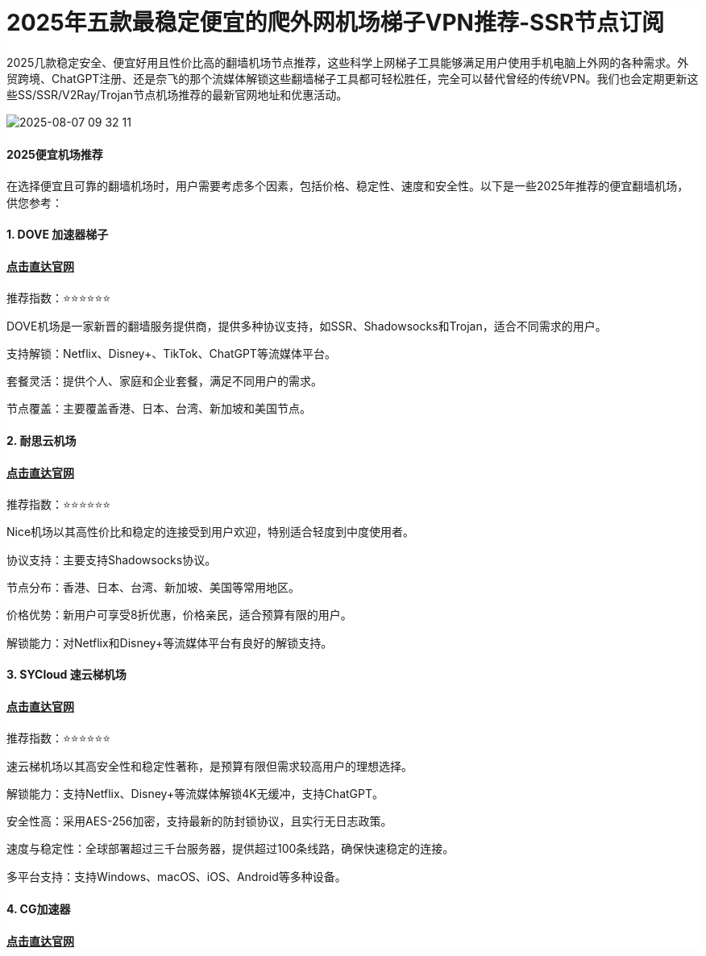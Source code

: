 # 2025年五款最稳定便宜的爬外网机场梯子VPN推荐-SSR节点订阅

2025几款稳定安全、便宜好用且性价比高的翻墙机场节点推荐，这些科学上网梯子工具能够满足用户使用手机电脑上外网的各种需求。外贸跨境、ChatGPT注册、还是奈飞的那个流媒体解锁这些翻墙梯子工具都可轻松胜任，完全可以替代曾经的传统VPN。我们也会定期更新这些SS/SSR/V2Ray/Trojan节点机场推荐的最新官网地址和优惠活动。

<img width="820" height="453" alt="2025-08-07 09 32 11" src="https://github.com/user-attachments/assets/ad35dddf-1658-4502-93b4-a7c98e6182a5" />

#### 2025便宜机场推荐

在选择便宜且可靠的翻墙机场时，用户需要考虑多个因素，包括价格、稳定性、速度和安全性。以下是一些2025年推荐的便宜翻墙机场，供您参考：

#### 1. DOVE 加速器梯子
#### [点击直达官网](https://dove8.cc/a.php?alavBTtF8UB)

推荐指数：⭐⭐⭐⭐⭐⭐

DOVE机场是一家新晋的翻墙服务提供商，提供多种协议支持，如SSR、Shadowsocks和Trojan，适合不同需求的用户。

支持解锁：Netflix、Disney+、TikTok、ChatGPT等流媒体平台。

套餐灵活：提供个人、家庭和企业套餐，满足不同用户的需求。

节点覆盖：主要覆盖香港、日本、台湾、新加坡和美国节点。

#### 2. 耐思云机场
#### [点击直达官网](https://dove8.cc/a.php?alavBTtF8UB)

推荐指数：⭐⭐⭐⭐⭐⭐

Nice机场以其高性价比和稳定的连接受到用户欢迎，特别适合轻度到中度使用者。

协议支持：主要支持Shadowsocks协议。

节点分布：香港、日本、台湾、新加坡、美国等常用地区。

价格优势：新用户可享受8折优惠，价格亲民，适合预算有限的用户。

解锁能力：对Netflix和Disney+等流媒体平台有良好的解锁支持。

#### 3. SYCloud 速云梯机场
#### [点击直达官网](https://dove8.cc/a.php?alavBTtF8UB)

推荐指数：⭐⭐⭐⭐⭐⭐

速云梯机场以其高安全性和稳定性著称，是预算有限但需求较高用户的理想选择。

解锁能力：支持Netflix、Disney+等流媒体解锁4K无缓冲，支持ChatGPT。

安全性高：采用AES-256加密，支持最新的防封锁协议，且实行无日志政策。

速度与稳定性：全球部署超过三千台服务器，提供超过100条线路，确保快速稳定的连接。

多平台支持：支持Windows、macOS、iOS、Android等多种设备。

#### 4. CG加速器
#### [点击直达官网](https://dove8.cc/a.php?alavBTtF8UB)
